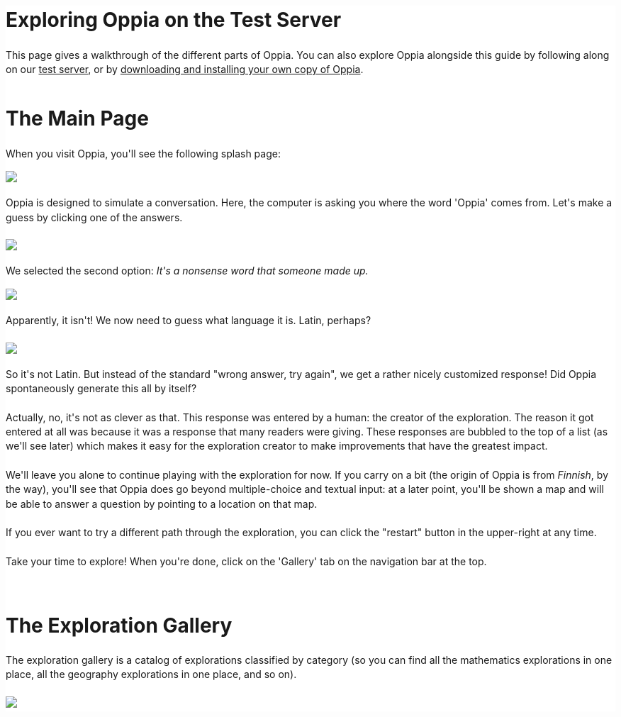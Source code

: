 # Exploring Oppia on the Test Server #

This page gives a walkthrough of the different parts of Oppia. You can also explore Oppia alongside this guide by following along on our [test server](https://oppiatestserver.appspot.com/explore/0), or by [downloading and installing your own copy of Oppia](GettingStarted.md).

# The Main Page #

When you visit Oppia, you'll see the following splash page:

<img src='http://wiki.oppia.googlecode.com/git/images/splash.png' width='1000'>

Oppia is designed to simulate a conversation. Here, the computer is asking you where the word 'Oppia' comes from. Let's make a guess by clicking one of the answers.<br>
<br>
<img src='http://wiki.oppia.googlecode.com/git/images/splash2.png' width='1000'>

We selected the second option: <i>It's a nonsense word that someone made up.</i>

<img src='http://wiki.oppia.googlecode.com/git/images/splash3.png' width='1000'>

Apparently, it isn't! We now need to guess what language it is. Latin, perhaps?<br>
<br>
<img src='http://wiki.oppia.googlecode.com/git/images/splash4.png' width='1000'>

So it's not Latin. But instead of the standard "wrong answer, try again", we get a rather nicely customized response! Did Oppia spontaneously generate this all by itself?<br>
<br>
Actually, no, it's not as clever as that. This response was entered by a human: the creator of the exploration. The reason it got entered at all was because it was a response that many readers were giving. These responses are bubbled to the top of a list (as we'll see later) which makes it easy for the exploration creator to make improvements that have the greatest impact.<br>
<br>
We'll leave you alone to continue playing with the exploration for now. If you carry on a bit (the origin of Oppia is from <i>Finnish</i>, by the way), you'll see that Oppia does go beyond multiple-choice and textual input: at a later point, you'll be shown a map and will be able to answer a question by pointing to a location on that map.<br>
<br>
If you ever want to try a different path through the exploration, you can click the "restart" button in the upper-right at any time.<br>
<br>
Take your time to explore! When you're done, click on the 'Gallery' tab on the navigation bar at the top.<br>
<br>
<h1>The Exploration Gallery</h1>

The exploration gallery is a catalog of explorations classified by category (so you can find all the mathematics explorations in one place, all the geography explorations in one place, and so on).<br>
<br>
<img src='http://wiki.oppia.googlecode.com/git/images/gallery.png' width='1000'>
